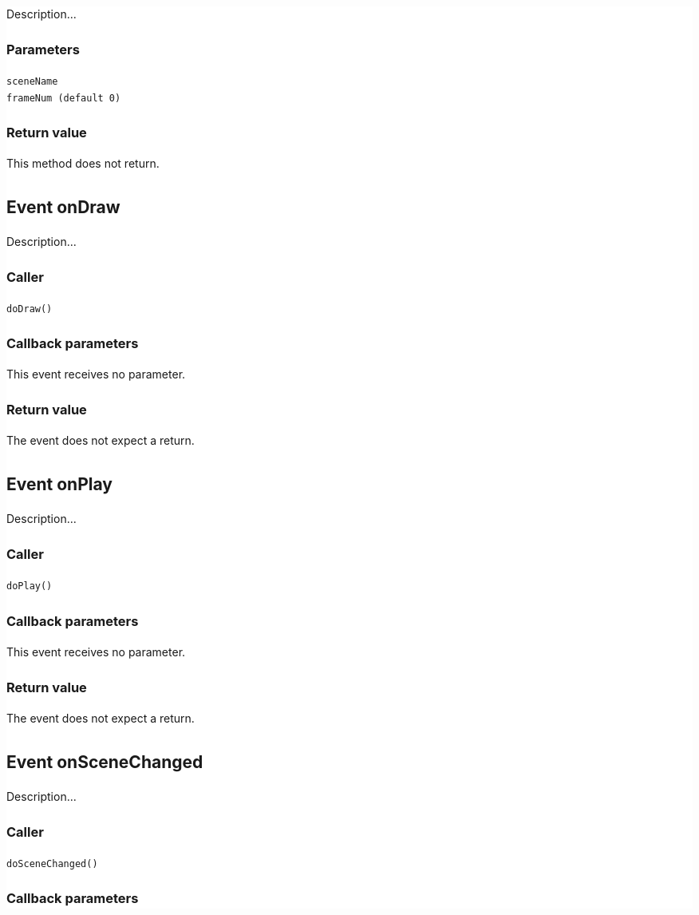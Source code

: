 Description...

### Parameters

    sceneName
    frameNum (default 0)

### Return value

This method does not return.

## Event onDraw

Description...

### Caller

    doDraw()

### Callback parameters

This event receives no parameter.

### Return value

The event does not expect a return.

## Event onPlay

Description...

### Caller

    doPlay()

### Callback parameters

This event receives no parameter.

### Return value

The event does not expect a return.

## Event onSceneChanged

Description...

### Caller

    doSceneChanged()

### Callback parameters
